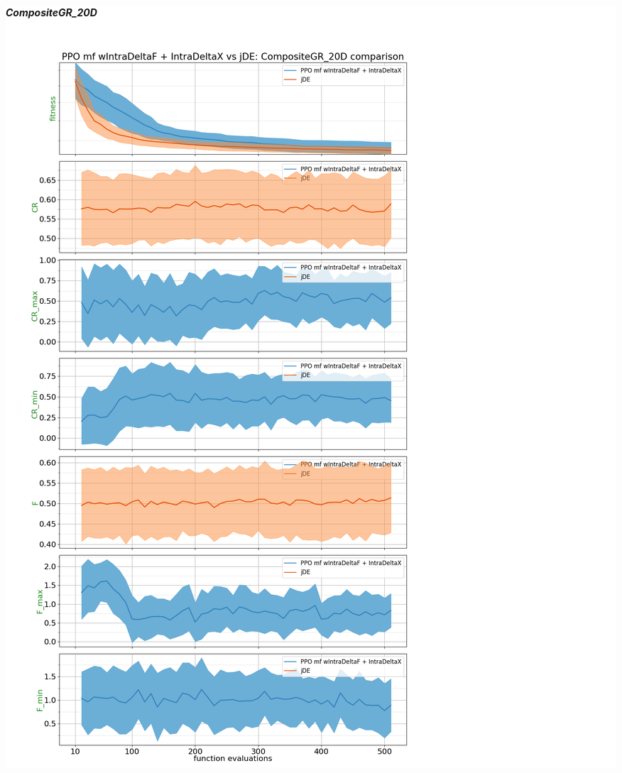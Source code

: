 ##### CompositeGR_20D

![](imgs\PPO_mf_wIntraDeltaF_+_IntraDeltaX_vs_jDE__CompositeGR_20D_comparison.png)
